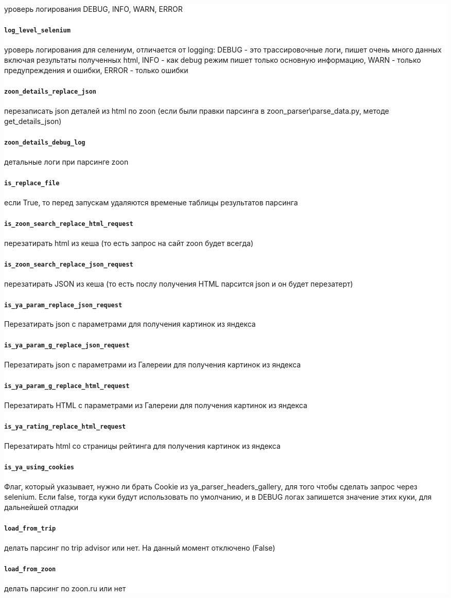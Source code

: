 уроверь логирования DEBUG, INFO, WARN, ERROR

#### `log_level_selenium`

уроверь логирования для селениум, отличается от logging: DEBUG - это трассировочные логи, пишет очень много данных включая результаты полученных html, INFO - как debug режим пишет только основную информацию, WARN - только предупреждения и ошибки, ERROR - только ошибки

#### `zoon_details_replace_json`

перезаписать json деталей из html по zoon (если были правки парсинга в zoon_parser\parse_data.py, методе get_details_json)

#### `zoon_details_debug_log`

детальные логи при парсинге zoon

#### `is_replace_file`

если True, то перед запускам удаляются временые таблицы результатов парсинга

#### `is_zoon_search_replace_html_request`

перезатирать html из кеша (то есть запрос на сайт zoon будет всегда)

#### `is_zoon_search_replace_json_request`

перезатирать JSON из кеша (то есть послу получения HTML парсится json и он будет перезатерт)

#### `is_ya_param_replace_json_request`

Перезатирать json c параметрами для получения картинок из яндекса

#### `is_ya_param_g_replace_json_request`

Перезатирать json c параметрами из Галереии для получения картинок из яндекса

#### `is_ya_param_g_replace_html_request`

Перезатирать HTML c параметрами из Галереии для получения картинок из яндекса

#### `is_ya_rating_replace_html_request`

Перезатирать html со страницы рейтинга для получения картинок из яндекса

#### `is_ya_using_cookies`

Флаг, который указывает, нужно ли брать Cookie из ya_parser_headers_gallery, для того чтобы сделать запрос через selenium. Если false, тогда куки будут использовать по умолчанию, и в DEBUG логах запишется значение этих куки, для дальнейшей отладки

#### `load_from_trip`

делать парсинг по trip advisor или нет. На данный момент отключено (False)

#### `load_from_zoon`

делать парсинг по zoon.ru или нет
